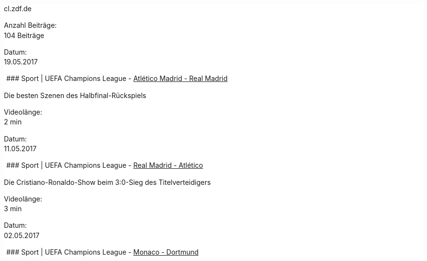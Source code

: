 cl.zdf.de

Anzahl Beiträge:  
104 Beiträge

Datum:  
19.05.2017

<span class="inner-circle icon-401_plus"></span>

<img src="data:image/gif;base64,R0lGODlhAQABAAAAACH5BAEKAAEALAAAAAABAAEAAAICTAEAOw==" alt="Highlights der 1. Halbzeit" class="image-teaser lazyload js-artdirect" />
### <span class="teaser-cat"> Sport | UEFA Champions League </span> <span class="visuallyhidden"> - </span> <a href="https://www.zdf.de/sport/uefa-champions-league/uefa-champions-league-clip-1-118.html" class="teaser-title-link m-clickarea-action js-track-click has-foot" title="Atlético Madrid - Real Madrid"><span class="title-icon icon-502_play"></span> Atlético Madrid - Real Madrid</a>

Die besten Szenen des Halbfinal-Rückspiels

Videolänge:  
2 min

Datum:  
11.05.2017

<span class="inner-circle icon-401_plus"></span>

<img src="data:image/gif;base64,R0lGODlhAQABAAAAACH5BAEKAAEALAAAAAABAAEAAAICTAEAOw==" alt="Halbfinale Champions League" class="image-teaser lazyload js-artdirect" />
### <span class="teaser-cat"> Sport | UEFA Champions League </span> <span class="visuallyhidden"> - </span> <a href="https://www.zdf.de/sport/uefa-champions-league/uefa-champions-league-real-madrid-atletico-madrid-halbfinalhinspiel-100.html" class="teaser-title-link m-clickarea-action js-track-click has-foot" title="Real Madrid - Atlético"><span class="title-icon icon-502_play"></span> Real Madrid - Atlético</a>

Die Cristiano-Ronaldo-Show beim 3:0-Sieg des Titelverteidigers

Videolänge:  
3 min

Datum:  
02.05.2017

<span class="inner-circle icon-401_plus"></span>

<img src="data:image/gif;base64,R0lGODlhAQABAAAAACH5BAEKAAEALAAAAAABAAEAAAICTAEAOw==" alt="Monaco - Dortmund CL" class="image-teaser lazyload js-artdirect" />
### <span class="teaser-cat"> Sport | UEFA Champions League </span> <span class="visuallyhidden"> - </span> <a href="https://www.zdf.de/sport/uefa-champions-league/monaco-vs-dortmund-die-highlights-102.html" class="teaser-title-link m-clickarea-action js-track-click has-foot" title="Monaco - Dortmund"><span class="title-icon icon-502_play"></span> Monaco - Dortmund</a>
